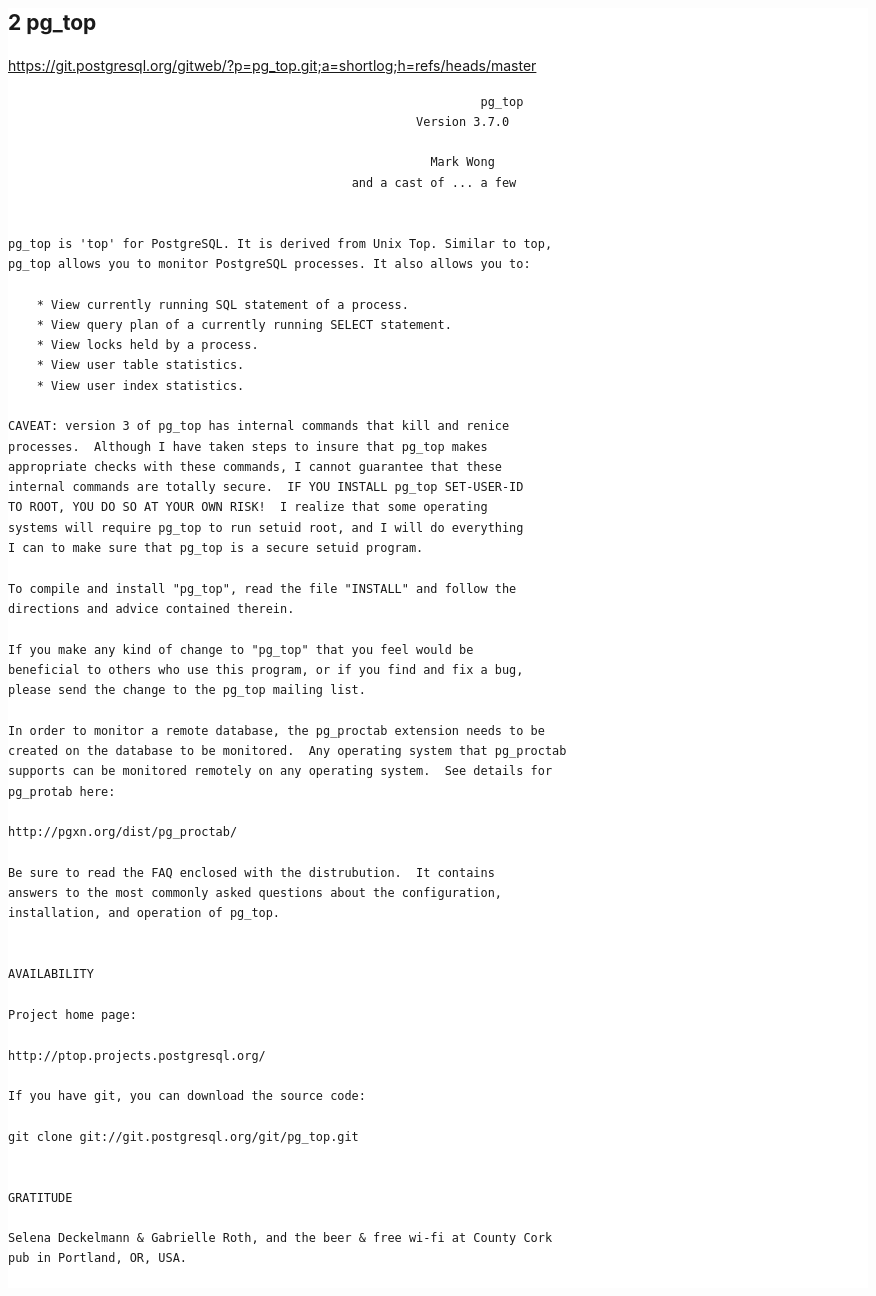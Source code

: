 ## 2 pg_top  
https://git.postgresql.org/gitweb/?p=pg_top.git;a=shortlog;h=refs/heads/master  
  
```  
                                                                  pg_top  
                                                         Version 3.7.0  
  
                                                           Mark Wong  
                                                and a cast of ... a few  
  
  
pg_top is 'top' for PostgreSQL. It is derived from Unix Top. Similar to top,  
pg_top allows you to monitor PostgreSQL processes. It also allows you to:  
  
    * View currently running SQL statement of a process.  
    * View query plan of a currently running SELECT statement.  
    * View locks held by a process.  
    * View user table statistics.  
    * View user index statistics.  
  
CAVEAT: version 3 of pg_top has internal commands that kill and renice  
processes.  Although I have taken steps to insure that pg_top makes  
appropriate checks with these commands, I cannot guarantee that these  
internal commands are totally secure.  IF YOU INSTALL pg_top SET-USER-ID  
TO ROOT, YOU DO SO AT YOUR OWN RISK!  I realize that some operating  
systems will require pg_top to run setuid root, and I will do everything  
I can to make sure that pg_top is a secure setuid program.  
  
To compile and install "pg_top", read the file "INSTALL" and follow the  
directions and advice contained therein.  
  
If you make any kind of change to "pg_top" that you feel would be  
beneficial to others who use this program, or if you find and fix a bug,  
please send the change to the pg_top mailing list.  
  
In order to monitor a remote database, the pg_proctab extension needs to be  
created on the database to be monitored.  Any operating system that pg_proctab  
supports can be monitored remotely on any operating system.  See details for  
pg_protab here:  
  
http://pgxn.org/dist/pg_proctab/  
  
Be sure to read the FAQ enclosed with the distrubution.  It contains  
answers to the most commonly asked questions about the configuration,  
installation, and operation of pg_top.  
  
  
AVAILABILITY  
  
Project home page:  
  
http://ptop.projects.postgresql.org/  
  
If you have git, you can download the source code:  
  
git clone git://git.postgresql.org/git/pg_top.git  
  
  
GRATITUDE  
  
Selena Deckelmann & Gabrielle Roth, and the beer & free wi-fi at County Cork  
pub in Portland, OR, USA.  
  
```